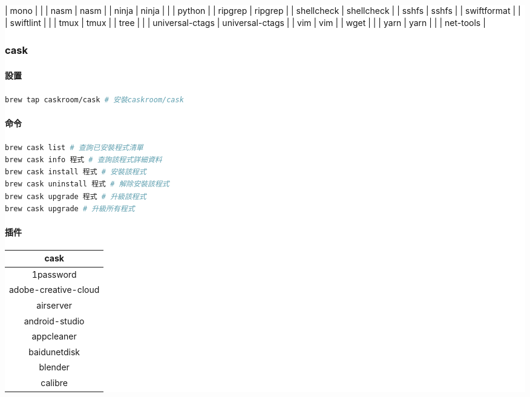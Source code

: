 |      mono       |                 |
|      nasm       |      nasm       |
|      ninja      |      ninja      |
|                 |     python      |
|     ripgrep     |     ripgrep     |
|   shellcheck    |   shellcheck    |
|      sshfs      |      sshfs      |
|   swiftformat   |                 |
|    swiftlint    |                 |
|      tmux       |      tmux       |
|      tree       |                 |
| universal-ctags | universal-ctags |
|       vim       |       vim       |
|      wget       |                 |
|      yarn       |      yarn       |
|                 |    net-tools    |

### cask

#### 設置

```zsh
brew tap caskroom/cask # 安裝caskroom/cask
```

#### 命令

```zsh
brew cask list # 查詢已安裝程式清單
brew cask info 程式 # 查詢該程式詳細資料
brew cask install 程式 # 安裝該程式
brew cask uninstall 程式 # 解除安裝該程式
brew cask upgrade 程式 # 升級該程式
brew cask upgrade # 升級所有程式
```

#### 插件

|           cask           |
| :----------------------: |
|        1password         |
|   adobe-creative-cloud   |
|        airserver         |
|      android-studio      |
|        appcleaner        |
|       baidunetdisk       |
|         blender          |
|         calibre          |